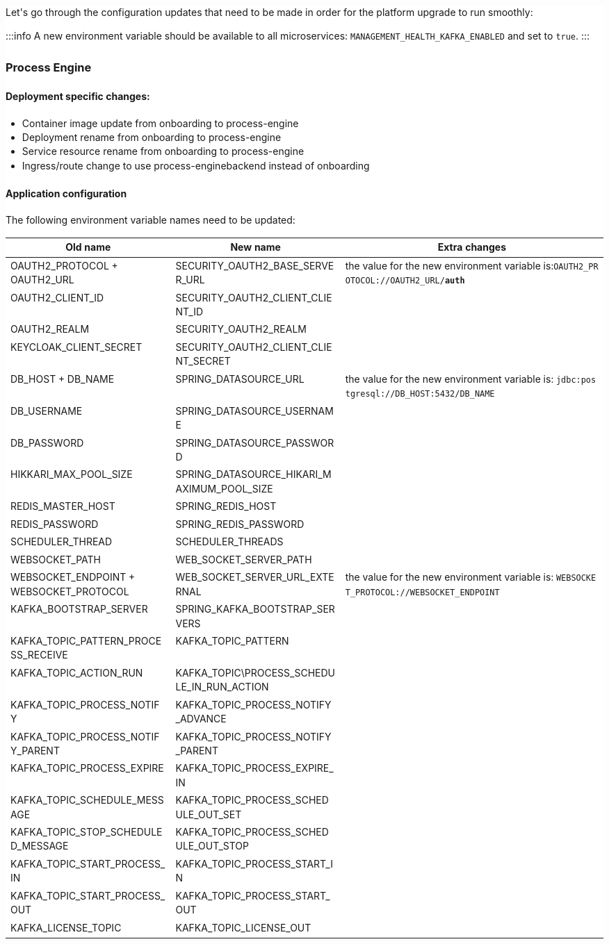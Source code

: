 Let's go through the configuration updates that need to be made in order for the platform upgrade to run smoothly:

:::info
A new environment variable should be available to all microservices: `MANAGEMENT_HEALTH_KAFKA_ENABLED` and set to `true`.
:::

### Process Engine

#### Deployment specific changes:

* Container image update from onboarding to process-engine
* Deployment rename from onboarding to process-engine
* Service resource rename from onboarding to process-engine
* Ingress/route change to use process-enginebackend instead of onboarding

####

#### Application configuration

The following environment variable names need to be updated:

| Old name                                  | New name                                           | Extra changes                                                                            |
| ----------------------------------------- | -------------------------------------------------- | ---------------------------------------------------------------------------------------- |
| OAUTH2_PROTOCOL + OAUTH2_URL            | SECURITY_OAUTH2_BASE_SERVER_URL                | the value for the new environment variable is:`OAUTH2_PROTOCOL://OAUTH2_URL/`**`auth`**  |
| OAUTH2_CLIENT_ID                        | SECURITY_OAUTH2_CLIENT_CLIENT\_ID               |                                                                                          |
| OAUTH2_REALM                             | SECURITY_OAUTH2_REALM                            |                                                                                          |
| KEYCLOAK_CLIENT_SECRET                  | SECURITY_OAUTH2_CLIENT_CLIENT_SECRET           |                                                                                          |
| DB_HOST + DB_NAME                       | SPRING_DATASOURCE_URL                            | the value for the new environment variable is: `jdbc:postgresql://DB_HOST:5432/DB_NAME`  |
| DB_USERNAME                              | SPRING_DATASOURCE_USERNAME                       |                                                                                          |
| DB_PASSWORD                              | SPRING_DATASOURCE_PASSWORD                       |                                                                                          |
| HIKKARI_MAX_POOL_SIZE                  | SPRING_DATASOURCE_HIKARI_MAXIMUM_POOL_SIZE    |                                                                                          |
| REDIS_MASTER_HOST                       | SPRING_REDIS_HOST                                |                                                                                          |
| REDIS_PASSWORD                           | SPRING_REDIS_PASSWORD                            |                                                                                          |
| SCHEDULER_THREAD                         | SCHEDULER_THREADS                                 |                                                                                          |
| WEBSOCKET_PATH                           | WEB_SOCKET_SERVER_PATH                          |                                                                                          |
| WEBSOCKET_ENDPOINT + WEBSOCKET_PROTOCOL | WEB_SOCKET_SERVER_URL_EXTERNAL                 | the value for the new environment variable is: `WEBSOCKET_PROTOCOL://WEBSOCKET_ENDPOINT` |
| KAFKA_BOOTSTRAP_SERVER                  | SPRING_KAFKA_BOOTSTRAP_SERVERS                  |                                                                                          |
| KAFKA_TOPIC_PATTERN_PROCESS_RECEIVE   | KAFKA_TOPIC_PATTERN                              |                                                                                          |
| KAFKA_TOPIC_ACTION_RUN                 | KAFKA_TOPIC\PROCESS_SCHEDULE_IN_RUN_ACTION   |                                                                                          |
| KAFKA_TOPIC_PROCESS_NOTIFY             | KAFKA_TOPIC_PROCESS_NOTIFY_ADVANCE             |                                                                                          |
| KAFKA_TOPIC_PROCESS_NOTIFY_PARENT     | KAFKA_TOPIC_PROCESS_NOTIFY_PARENT              |                                                                                          |
| KAFKA_TOPIC_PROCESS_EXPIRE             | KAFKA_TOPIC_PROCESS_EXPIRE_IN                  |                                                                                          |
| KAFKA_TOPIC_SCHEDULE_MESSAGE           | KAFKA_TOPIC_PROCESS_SCHEDULE_OUT_SET          |                                                                                          |
| KAFKA_TOPIC_STOP_SCHEDULED_MESSAGE    | KAFKA_TOPIC_PROCESS_SCHEDULE_OUT_STOP         |                                                                                          |
| KAFKA_TOPIC_START_PROCESS_IN          | KAFKA_TOPIC_PROCESS_START_IN                   |                                                                                          |
| KAFKA_TOPIC_START_PROCESS_OUT         | KAFKA_TOPIC_PROCESS_START_OUT                  |                                                                                          |
| KAFKA_LICENSE_TOPIC                     | KAFKA_TOPIC_LICENSE_OUT                         |                                                                                          |